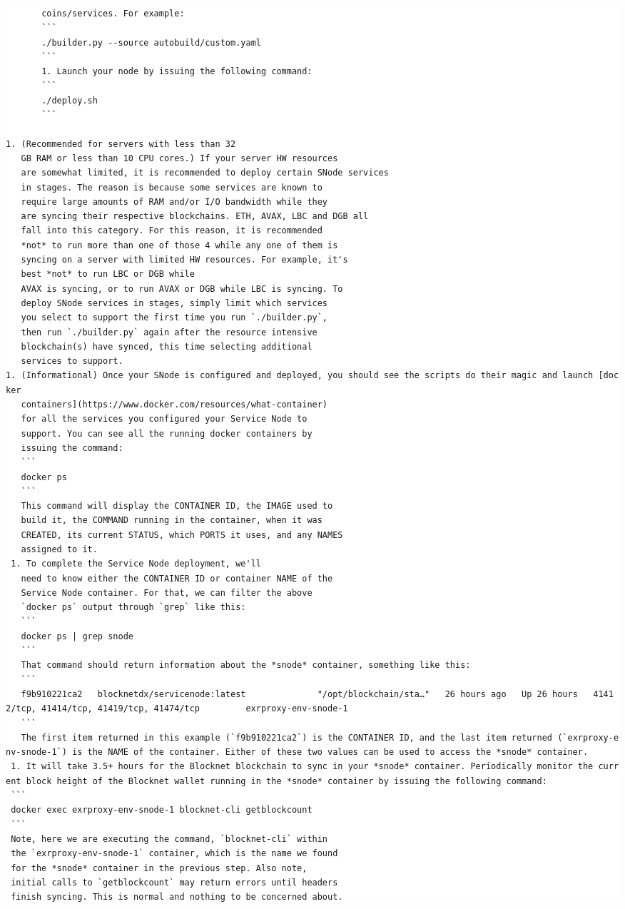 		   coins/services. For example:
		   ```
		   ./builder.py --source autobuild/custom.yaml
		   ```
		   1. Launch your node by issuing the following command:
		   ```
		   ./deploy.sh
		   ```

	1. (Recommended for servers with less than 32
	   GB RAM or less than 10 CPU cores.) If your server HW resources
	   are somewhat limited, it is recommended to deploy certain SNode services
	   in stages. The reason is because some services are known to
	   require large amounts of RAM and/or I/O bandwidth while they
	   are syncing their respective blockchains. ETH, AVAX, LBC and DGB all
	   fall into this category. For this reason, it is recommended
	   *not* to run more than one of those 4 while any one of them is
	   syncing on a server with limited HW resources. For example, it's
	   best *not* to run LBC or DGB while
	   AVAX is syncing, or to run AVAX or DGB while LBC is syncing. To
	   deploy SNode services in stages, simply limit which services
	   you select to support the first time you run `./builder.py`,
	   then run `./builder.py` again after the resource intensive
	   blockchain(s) have synced, this time selecting additional
	   services to support.
	1. (Informational) Once your SNode is configured and deployed, you should see the scripts do their magic and launch [docker
       containers](https://www.docker.com/resources/what-container)
       for all the services you configured your Service Node to
       support. You can see all the running docker containers by
       issuing the command:
	   ```
	   docker ps
	   ```
	   This command will display the CONTAINER ID, the IMAGE used to
       build it, the COMMAND running in the container, when it was
       CREATED, its current STATUS, which PORTS it uses, and any NAMES
       assigned to it.
	 1. To complete the Service Node deployment, we'll
       need to know either the CONTAINER ID or container NAME of the
       Service Node container. For that, we can filter the above
       `docker ps` output through `grep` like this:
	   ```
	   docker ps | grep snode
	   ```
	   That command should return information about the *snode* container, something like this:
	   ```
	   f9b910221ca2   blocknetdx/servicenode:latest              "/opt/blockchain/sta…"   26 hours ago   Up 26 hours   41412/tcp, 41414/tcp, 41419/tcp, 41474/tcp         exrproxy-env-snode-1
	   ```
	   The first item returned in this example (`f9b910221ca2`) is the CONTAINER ID, and the last item returned (`exrproxy-env-snode-1`) is the NAME of the container. Either of these two values can be used to access the *snode* container.
	 1. It will take 3.5+ hours for the Blocknet blockchain to sync in your *snode* container. Periodically monitor the current block height of the Blocknet wallet running in the *snode* container by issuing the following command:
	 ```
	 docker exec exrproxy-env-snode-1 blocknet-cli getblockcount
	 ```
	 Note, here we are executing the command, `blocknet-cli` within
	 the `exrproxy-env-snode-1` container, which is the name we found
	 for the *snode* container in the previous step. Also note,
	 initial calls to `getblockcount` may return errors until headers
	 finish syncing. This is normal and nothing to be concerned about.